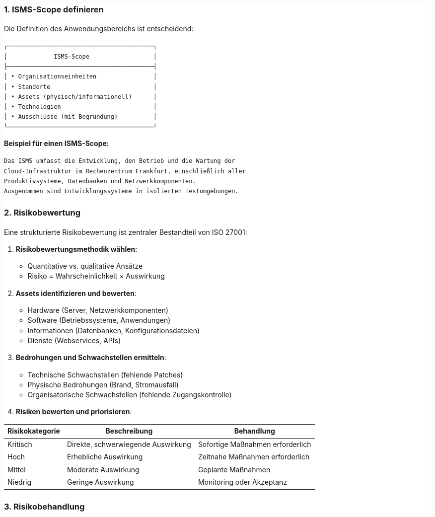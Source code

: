### 1. ISMS-Scope definieren

Die Definition des Anwendungsbereichs ist entscheidend:

```
┌─────────────────────────────────────────┐
│             ISMS-Scope                  │
├─────────────────────────────────────────┤
│ • Organisationseinheiten                │
│ • Standorte                             │
│ • Assets (physisch/informationell)      │
│ • Technologien                          │
│ • Ausschlüsse (mit Begründung)          │
└─────────────────────────────────────────┘
```

**Beispiel für einen ISMS-Scope:**
```
Das ISMS umfasst die Entwicklung, den Betrieb und die Wartung der 
Cloud-Infrastruktur im Rechenzentrum Frankfurt, einschließlich aller 
Produktivsysteme, Datenbanken und Netzwerkkomponenten. 
Ausgenommen sind Entwicklungssysteme in isolierten Testumgebungen.
```

### 2. Risikobewertung

Eine strukturierte Risikobewertung ist zentraler Bestandteil von ISO 27001:

1. **Risikobewertungsmethodik wählen**:
   - Quantitative vs. qualitative Ansätze
   - Risiko = Wahrscheinlichkeit × Auswirkung

2. **Assets identifizieren und bewerten**:
   - Hardware (Server, Netzwerkkomponenten)
   - Software (Betriebssysteme, Anwendungen)
   - Informationen (Datenbanken, Konfigurationsdateien)
   - Dienste (Webservices, APIs)

3. **Bedrohungen und Schwachstellen ermitteln**:
   - Technische Schwachstellen (fehlende Patches)
   - Physische Bedrohungen (Brand, Stromausfall)
   - Organisatorische Schwachstellen (fehlende Zugangskontrolle)

4. **Risiken bewerten und priorisieren**:

| Risikokategorie | Beschreibung | Behandlung |
|----------------|-------------|------------|
| Kritisch       | Direkte, schwerwiegende Auswirkung | Sofortige Maßnahmen erforderlich |
| Hoch           | Erhebliche Auswirkung | Zeitnahe Maßnahmen erforderlich |
| Mittel         | Moderate Auswirkung | Geplante Maßnahmen |
| Niedrig        | Geringe Auswirkung | Monitoring oder Akzeptanz |

### 3. Risikobehandlung
